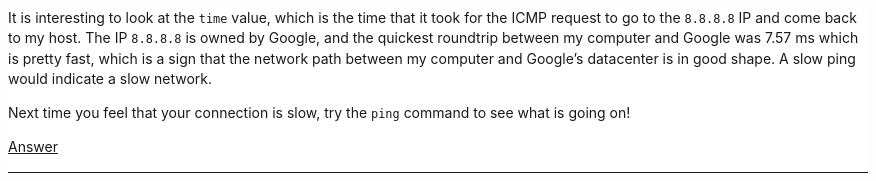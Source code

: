 <p>It is interesting to look at the <code>time</code> value, which is the time that it took for the ICMP request to go to the <code>8.8.8.8</code> IP and come back to my host. The IP <code>8.8.8.8</code> is owned by Google, and the quickest roundtrip between my computer and Google was 7.57 ms which is pretty fast, which is a sign that the network path between my computer and Google&rsquo;s datacenter is in good shape. A slow ping would indicate a slow network.</p>

<p>Next time you feel that your connection is slow, try the <code>ping</code> command to see what is going on!</p>

  </div>

[Answer](./5-is_the_host_on_the_network)

---